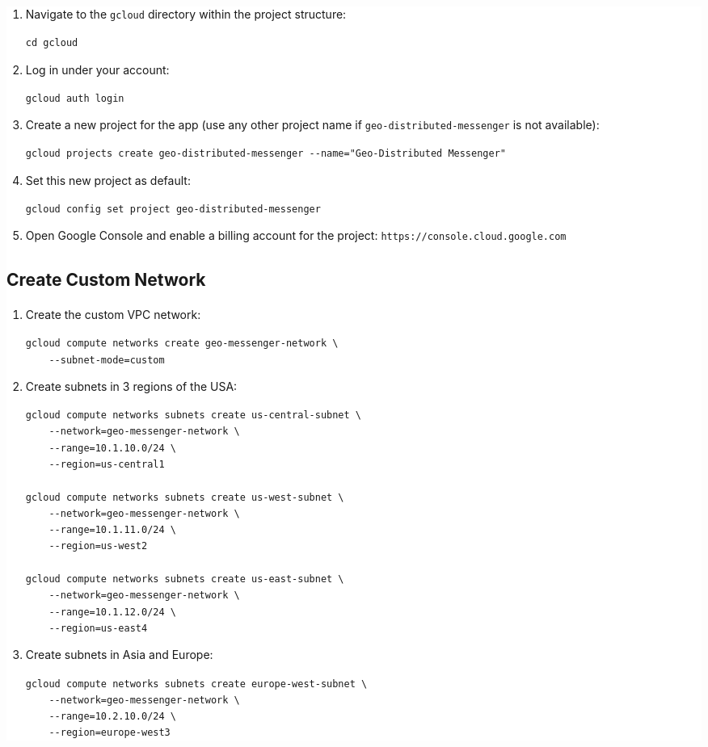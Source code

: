 1. Navigate to the `gcloud` directory within the project structure:
    ```shell
    cd gcloud
    ```

2. Log in under your account:
    ```shell
    gcloud auth login
    ```

3. Create a new project for the app (use any other project name if `geo-distributed-messenger` is not available):
    ```shell
    gcloud projects create geo-distributed-messenger --name="Geo-Distributed Messenger"
    ```

4. Set this new project as default:
    ```shell
    gcloud config set project geo-distributed-messenger
    ```

5. Open Google Console and enable a billing account for the project: `https://console.cloud.google.com`

## Create Custom Network

1. Create the custom VPC network:
    ```shell
    gcloud compute networks create geo-messenger-network \
        --subnet-mode=custom
    ```

2. Create subnets in 3 regions of the USA:
    ```shell
    gcloud compute networks subnets create us-central-subnet \
        --network=geo-messenger-network \
        --range=10.1.10.0/24 \
        --region=us-central1
    
    gcloud compute networks subnets create us-west-subnet \
        --network=geo-messenger-network \
        --range=10.1.11.0/24 \
        --region=us-west2

    gcloud compute networks subnets create us-east-subnet \
        --network=geo-messenger-network \
        --range=10.1.12.0/24 \
        --region=us-east4
    ```
3. Create subnets in Asia and Europe:
    ```shell
    gcloud compute networks subnets create europe-west-subnet \
        --network=geo-messenger-network \
        --range=10.2.10.0/24 \
        --region=europe-west3
